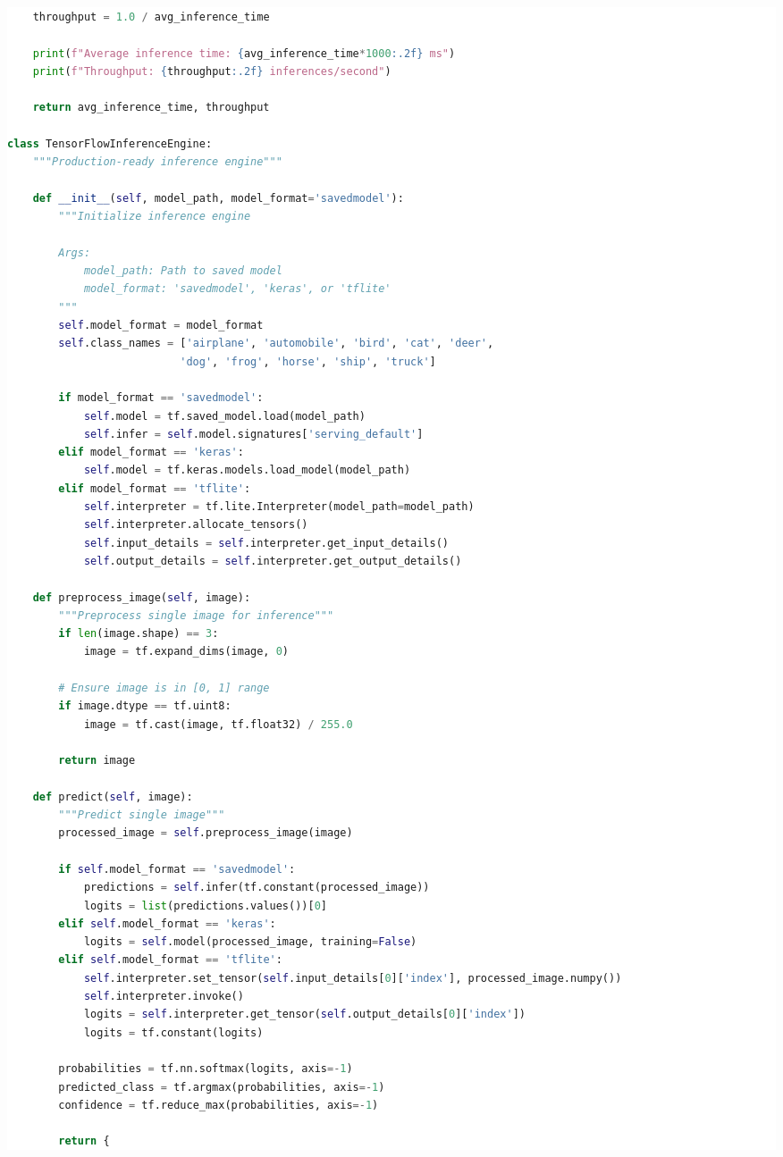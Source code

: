 ```python
    throughput = 1.0 / avg_inference_time

    print(f"Average inference time: {avg_inference_time*1000:.2f} ms")
    print(f"Throughput: {throughput:.2f} inferences/second")

    return avg_inference_time, throughput

class TensorFlowInferenceEngine:
    """Production-ready inference engine"""

    def __init__(self, model_path, model_format='savedmodel'):
        """Initialize inference engine

        Args:
            model_path: Path to saved model
            model_format: 'savedmodel', 'keras', or 'tflite'
        """
        self.model_format = model_format
        self.class_names = ['airplane', 'automobile', 'bird', 'cat', 'deer',
                           'dog', 'frog', 'horse', 'ship', 'truck']

        if model_format == 'savedmodel':
            self.model = tf.saved_model.load(model_path)
            self.infer = self.model.signatures['serving_default']
        elif model_format == 'keras':
            self.model = tf.keras.models.load_model(model_path)
        elif model_format == 'tflite':
            self.interpreter = tf.lite.Interpreter(model_path=model_path)
            self.interpreter.allocate_tensors()
            self.input_details = self.interpreter.get_input_details()
            self.output_details = self.interpreter.get_output_details()

    def preprocess_image(self, image):
        """Preprocess single image for inference"""
        if len(image.shape) == 3:
            image = tf.expand_dims(image, 0)

        # Ensure image is in [0, 1] range
        if image.dtype == tf.uint8:
            image = tf.cast(image, tf.float32) / 255.0

        return image

    def predict(self, image):
        """Predict single image"""
        processed_image = self.preprocess_image(image)

        if self.model_format == 'savedmodel':
            predictions = self.infer(tf.constant(processed_image))
            logits = list(predictions.values())[0]
        elif self.model_format == 'keras':
            logits = self.model(processed_image, training=False)
        elif self.model_format == 'tflite':
            self.interpreter.set_tensor(self.input_details[0]['index'], processed_image.numpy())
            self.interpreter.invoke()
            logits = self.interpreter.get_tensor(self.output_details[0]['index'])
            logits = tf.constant(logits)

        probabilities = tf.nn.softmax(logits, axis=-1)
        predicted_class = tf.argmax(probabilities, axis=-1)
        confidence = tf.reduce_max(probabilities, axis=-1)

        return {
```